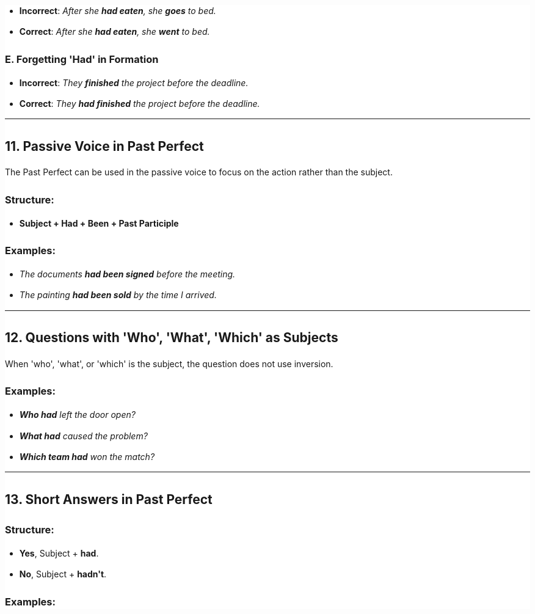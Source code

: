 - **Incorrect**: _After she **had eaten**, she **goes** to bed._
    
- **Correct**: _After she **had eaten**, she **went** to bed._
    

### **E. Forgetting 'Had' in Formation**

- **Incorrect**: _They **finished** the project before the deadline._
    
- **Correct**: _They **had finished** the project before the deadline._
    

---

## **11. Passive Voice in Past Perfect**

The Past Perfect can be used in the passive voice to focus on the action rather than the subject.

### **Structure**:

- **Subject + Had + Been + Past Participle**

### **Examples**:

- _The documents **had been signed** before the meeting._
    
- _The painting **had been sold** by the time I arrived._
    

---

## **12. Questions with 'Who', 'What', 'Which' as Subjects**

When 'who', 'what', or 'which' is the subject, the question does not use inversion.

### **Examples**:

- _**Who had** left the door open?_
    
- _**What had** caused the problem?_
    
- _**Which team had** won the match?_
    

---

## **13. Short Answers in Past Perfect**

### **Structure**:

- **Yes**, Subject + **had**.
    
- **No**, Subject + **hadn't**.
    

### **Examples**:
